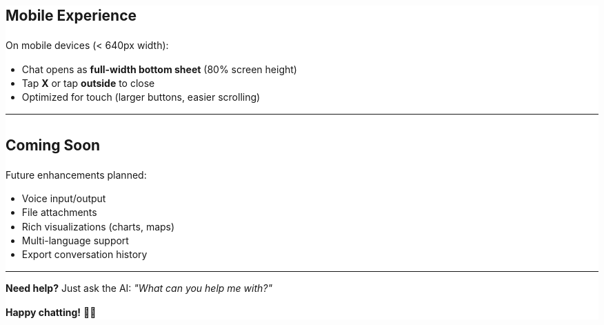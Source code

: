 
## Mobile Experience

On mobile devices (< 640px width):
- Chat opens as **full-width bottom sheet** (80% screen height)
- Tap **X** or tap **outside** to close
- Optimized for touch (larger buttons, easier scrolling)

---

## Coming Soon

Future enhancements planned:
- Voice input/output
- File attachments
- Rich visualizations (charts, maps)
- Multi-language support
- Export conversation history

---

**Need help?** Just ask the AI: *"What can you help me with?"*

**Happy chatting!** 🤖💬
